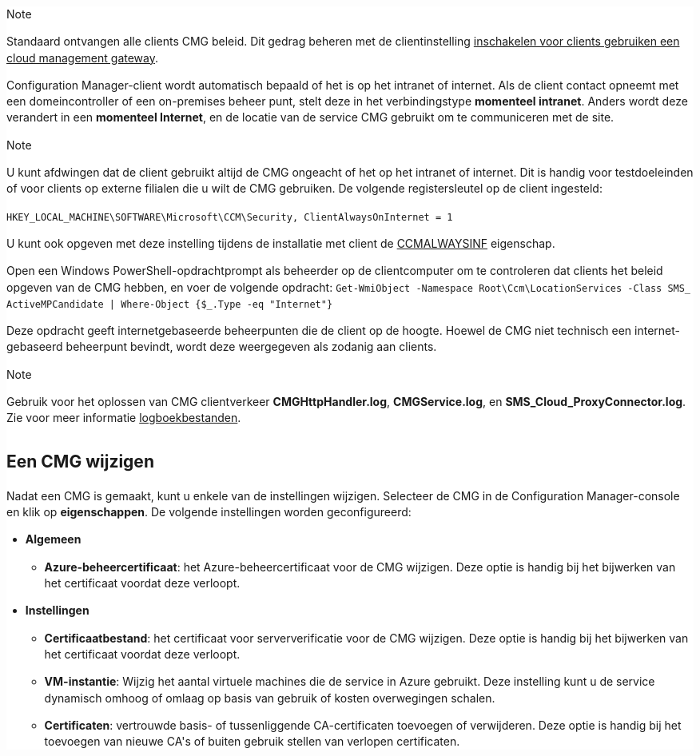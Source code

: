 > [!Note]
> Standaard ontvangen alle clients CMG beleid. Dit gedrag beheren met de clientinstelling [inschakelen voor clients gebruiken een cloud management gateway](/sccm/core/clients/deploy/about-client-settings#enable-clients-to-use-a-cloud-management-gateway).

Configuration Manager-client wordt automatisch bepaald of het is op het intranet of internet. Als de client contact opneemt met een domeincontroller of een on-premises beheer punt, stelt deze in het verbindingstype **momenteel intranet**. Anders wordt deze verandert in een **momenteel Internet**, en de locatie van de service CMG gebruikt om te communiceren met de site.

>[!NOTE]
> U kunt afdwingen dat de client gebruikt altijd de CMG ongeacht of het op het intranet of internet. Dit is handig voor testdoeleinden of voor clients op externe filialen die u wilt de CMG gebruiken. De volgende registersleutel op de client ingesteld:
>
> `HKEY_LOCAL_MACHINE\SOFTWARE\Microsoft\CCM\Security, ClientAlwaysOnInternet = 1`
>
> U kunt ook opgeven met deze instelling tijdens de installatie met client de [CCMALWAYSINF](/sccm/core/clients/deploy/about-client-installation-properties#ccmalwaysinf) eigenschap.

Open een Windows PowerShell-opdrachtprompt als beheerder op de clientcomputer om te controleren dat clients het beleid opgeven van de CMG hebben, en voer de volgende opdracht: `Get-WmiObject -Namespace Root\Ccm\LocationServices -Class SMS_ActiveMPCandidate | Where-Object {$_.Type -eq "Internet"}`

Deze opdracht geeft internetgebaseerde beheerpunten die de client op de hoogte. Hoewel de CMG niet technisch een internet-gebaseerd beheerpunt bevindt, wordt deze weergegeven als zodanig aan clients.

 > [!Note]  
 > Gebruik voor het oplossen van CMG clientverkeer **CMGHttpHandler.log**, **CMGService.log**, en **SMS_Cloud_ProxyConnector.log**. Zie voor meer informatie [logboekbestanden](/sccm/core/plan-design/hierarchy/log-files#cloud-management-gateway).



## <a name="modify-a-cmg"></a>Een CMG wijzigen

Nadat een CMG is gemaakt, kunt u enkele van de instellingen wijzigen. Selecteer de CMG in de Configuration Manager-console en klik op **eigenschappen**. De volgende instellingen worden geconfigureerd:  

- **Algemeen**  

    - **Azure-beheercertificaat**: het Azure-beheercertificaat voor de CMG wijzigen. Deze optie is handig bij het bijwerken van het certificaat voordat deze verloopt.  

- **Instellingen**  

    - **Certificaatbestand**: het certificaat voor serververificatie voor de CMG wijzigen. Deze optie is handig bij het bijwerken van het certificaat voordat deze verloopt.  

    - **VM-instantie**: Wijzig het aantal virtuele machines die de service in Azure gebruikt. Deze instelling kunt u de service dynamisch omhoog of omlaag op basis van gebruik of kosten overwegingen schalen.  

    - **Certificaten**: vertrouwde basis- of tussenliggende CA-certificaten toevoegen of verwijderen. Deze optie is handig bij het toevoegen van nieuwe CA's of buiten gebruik stellen van verlopen certificaten.  

